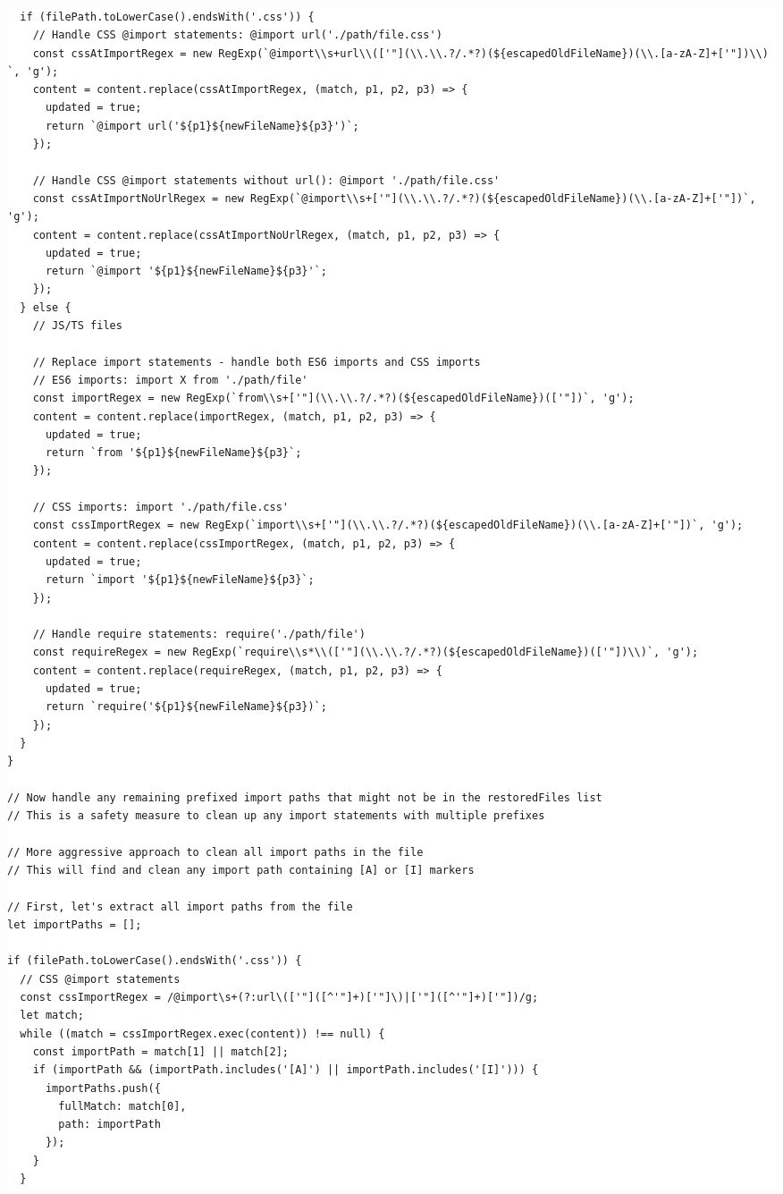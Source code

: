       if (filePath.toLowerCase().endsWith('.css')) {
        // Handle CSS @import statements: @import url('./path/file.css')
        const cssAtImportRegex = new RegExp(`@import\\s+url\\(['"](\\.\\.?/.*?)(${escapedOldFileName})(\\.[a-zA-Z]+['"])\\)`, 'g');
        content = content.replace(cssAtImportRegex, (match, p1, p2, p3) => {
          updated = true;
          return `@import url('${p1}${newFileName}${p3}')`;
        });
        
        // Handle CSS @import statements without url(): @import './path/file.css'
        const cssAtImportNoUrlRegex = new RegExp(`@import\\s+['"](\\.\\.?/.*?)(${escapedOldFileName})(\\.[a-zA-Z]+['"])`, 'g');
        content = content.replace(cssAtImportNoUrlRegex, (match, p1, p2, p3) => {
          updated = true;
          return `@import '${p1}${newFileName}${p3}'`;
        });
      } else {
        // JS/TS files
        
        // Replace import statements - handle both ES6 imports and CSS imports
        // ES6 imports: import X from './path/file'
        const importRegex = new RegExp(`from\\s+['"](\\.\\.?/.*?)(${escapedOldFileName})(['"])`, 'g');
        content = content.replace(importRegex, (match, p1, p2, p3) => {
          updated = true;
          return `from '${p1}${newFileName}${p3}`;
        });
        
        // CSS imports: import './path/file.css'
        const cssImportRegex = new RegExp(`import\\s+['"](\\.\\.?/.*?)(${escapedOldFileName})(\\.[a-zA-Z]+['"])`, 'g');
        content = content.replace(cssImportRegex, (match, p1, p2, p3) => {
          updated = true;
          return `import '${p1}${newFileName}${p3}`;
        });
        
        // Handle require statements: require('./path/file')
        const requireRegex = new RegExp(`require\\s*\\(['"](\\.\\.?/.*?)(${escapedOldFileName})(['"])\\)`, 'g');
        content = content.replace(requireRegex, (match, p1, p2, p3) => {
          updated = true;
          return `require('${p1}${newFileName}${p3})`;
        });
      }
    }
    
    // Now handle any remaining prefixed import paths that might not be in the restoredFiles list
    // This is a safety measure to clean up any import statements with multiple prefixes
    
    // More aggressive approach to clean all import paths in the file
    // This will find and clean any import path containing [A] or [I] markers
    
    // First, let's extract all import paths from the file
    let importPaths = [];
    
    if (filePath.toLowerCase().endsWith('.css')) {
      // CSS @import statements
      const cssImportRegex = /@import\s+(?:url\(['"]([^'"]+)['"]\)|['"]([^'"]+)['"])/g;
      let match;
      while ((match = cssImportRegex.exec(content)) !== null) {
        const importPath = match[1] || match[2];
        if (importPath && (importPath.includes('[A]') || importPath.includes('[I]'))) {
          importPaths.push({
            fullMatch: match[0],
            path: importPath
          });
        }
      }